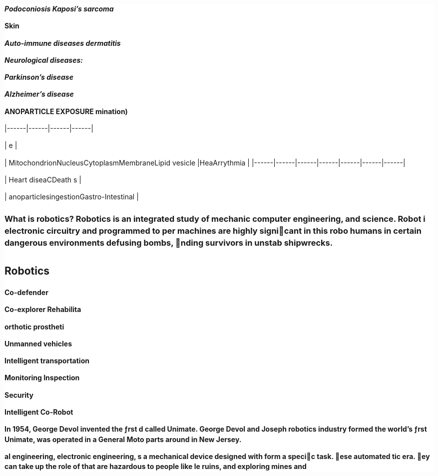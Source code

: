 **_Podoconiosis Kaposi’s sarcoma_**

**Skin**

**_Auto-immune diseases dermatitis_**

**_Neurological diseases:_**

**_Parkinson’s disease_**

**_Alzheimer’s disease_**

**ANOPARTICLE EXPOSURE mination)**

|------|------|------|------|

| e |





| MitochondrionNucleusCytoplasmMembraneLipid vesicle |HeaArrythmia |
|------|------|------|------|------|------|------|

| Heart diseaCDeath s |



| anoparticlesingestionGastro-Intestinal |



  

### What is robotics? Robotics is an integrated study of mechanic computer engineering, and science. Robot i electronic circuitry and programmed to per machines are highly signicant in this robo humans in certain dangerous environments defusing bombs, nding survivors in unstab shipwrecks.

## Robotics

**Co-defender**

**Co-explorer Rehabilita**

**orthotic prostheti**

**Unmanned vehicles**

**Intelligent transportation**

**Monitoring Inspection**

**Security**

**Intelligent Co-Robot**

**In 1954, George Devol invented the ƒrst d called Unimate. George Devol and Joseph robotics industry formed the world’s ƒrst Unimate, was operated in a General Moto parts around in New Jersey.**  

**al engineering, electronic engineering, s a mechanical device designed with form a specic task. ese automated tic era. ey can take up the role of that are hazardous to people like le ruins, and exploring mines and**

